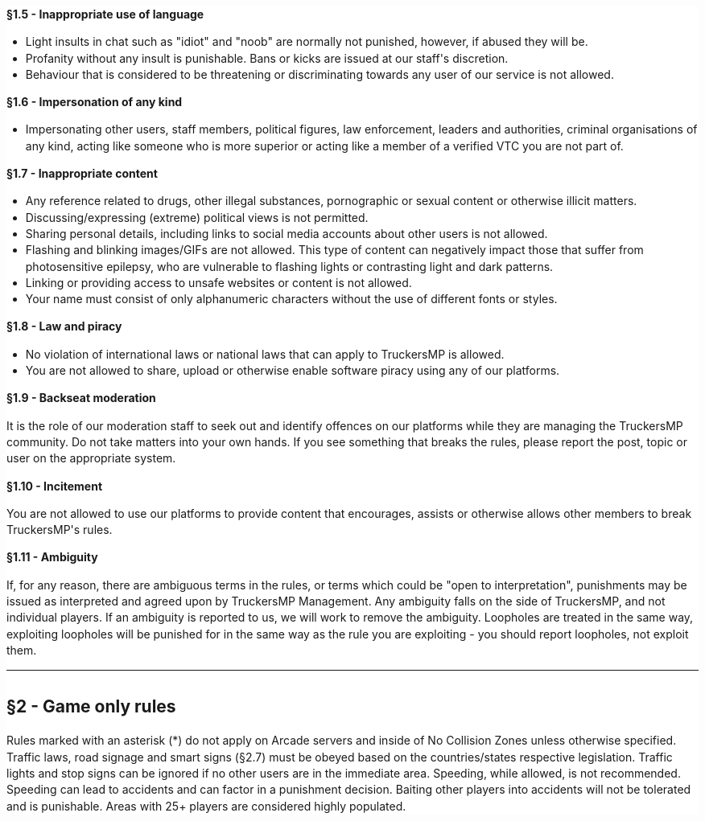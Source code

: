 **§1.5 - Inappropriate use of language**
- Light insults in chat such as "idiot" and "noob" are normally not punished, however, if abused they will be.
- Profanity without any insult is punishable. Bans or kicks are issued at our staff's discretion.
- Behaviour that is considered to be threatening or discriminating towards any user of our service is not allowed.  

**§1.6 - Impersonation of any kind**
- Impersonating other users, staff members, political figures, law enforcement, leaders and authorities, criminal organisations of any kind, acting like someone who is more superior or acting like a member of a verified VTC you are not part of.

**§1.7 - Inappropriate content**
- Any reference related to drugs, other illegal substances, pornographic or sexual content or otherwise illicit matters.
- Discussing/expressing (extreme) political views is not permitted.
- Sharing personal details, including links to social media accounts about other users is not allowed.
- Flashing and blinking images/GIFs are not allowed. This type of content can negatively impact those that suffer from photosensitive epilepsy, who are vulnerable to flashing lights or contrasting light and dark patterns.
- Linking or providing access to unsafe websites or content is not allowed.
- Your name must consist of only alphanumeric characters without the use of different fonts or styles.

**§1.8 - Law and piracy**

- No violation of international laws or national laws that can apply to TruckersMP is allowed.
- You are not allowed to share, upload or otherwise enable software piracy using any of our platforms.

**§1.9 - Backseat moderation**

It is the role of our moderation staff to seek out and identify offences on our platforms while they are managing the TruckersMP community. Do not take matters into your own hands. If you see something that breaks the rules, please report the post, topic or user on the appropriate system.

**§1.10 - Incitement**

You are not allowed to use our platforms to provide content that encourages, assists or otherwise allows other members to break TruckersMP's rules.

**§1.11 - Ambiguity**

If, for any reason, there are ambiguous terms in the rules, or terms which could be "open to interpretation", punishments may be issued as interpreted and agreed upon by TruckersMP Management. Any ambiguity falls on the side of TruckersMP, and not individual players. If an ambiguity is reported to us, we will work to remove the ambiguity. Loopholes are treated in the same way, exploiting loopholes will be punished for in the same way as the rule you are exploiting - you should report loopholes, not exploit them.

 ---
## §2 - Game only rules

Rules marked with an asterisk (*) do not apply on Arcade servers and inside of No Collision Zones unless otherwise specified. Traffic laws, road signage and smart signs (§2.7) must be obeyed based on the countries/states respective legislation. Traffic lights and stop signs can be ignored if no other users are in the immediate area. Speeding, while allowed, is not recommended. Speeding can lead to accidents and can factor in a punishment decision. Baiting other players into accidents will not be tolerated and is punishable. Areas with 25+ players are considered highly populated.  

